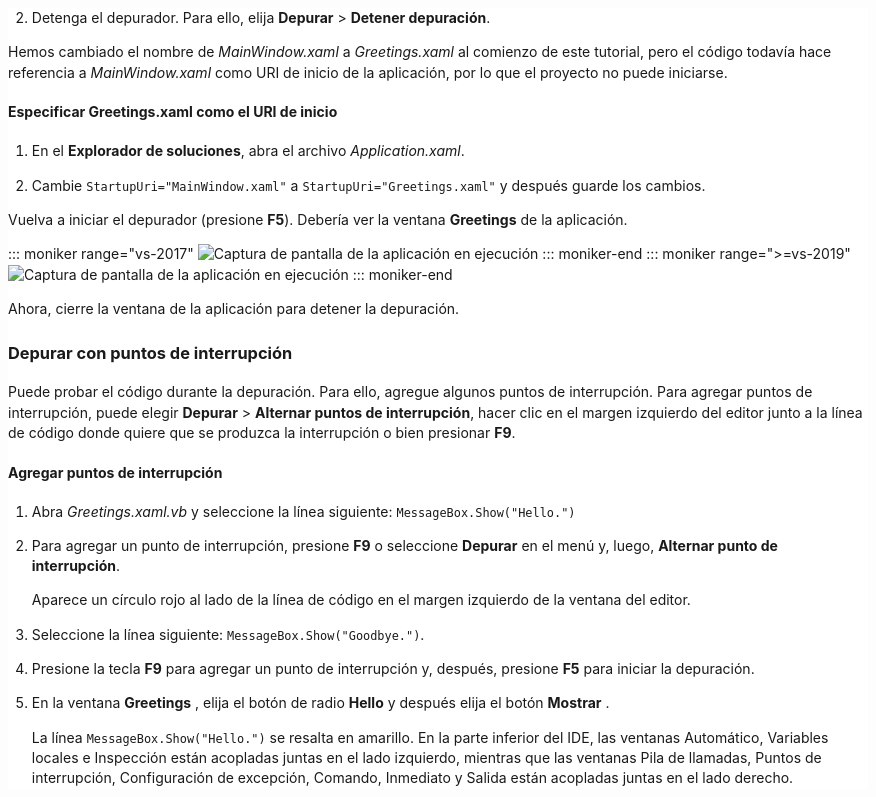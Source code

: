 2. Detenga el depurador. Para ello, elija **Depurar** > **Detener depuración**.

Hemos cambiado el nombre de *MainWindow.xaml* a *Greetings.xaml* al comienzo de este tutorial, pero el código todavía hace referencia a *MainWindow.xaml* como URI de inicio de la aplicación, por lo que el proyecto no puede iniciarse.

#### <a name="specify-greetingsxaml-as-the-startup-uri"></a>Especificar Greetings.xaml como el URI de inicio

1. En el **Explorador de soluciones**, abra el archivo *Application.xaml*.

2. Cambie `StartupUri="MainWindow.xaml"` a `StartupUri="Greetings.xaml"` y después guarde los cambios.

Vuelva a iniciar el depurador (presione **F5**). Debería ver la ventana **Greetings** de la aplicación.

::: moniker range="vs-2017"
![Captura de pantalla de la aplicación en ejecución](media/exploreide-wpf-running-app.png)
::: moniker-end
::: moniker range=">=vs-2019"
![Captura de pantalla de la aplicación en ejecución](media/vs-2019/exploreide-wpf-running-app.png)
::: moniker-end

 Ahora, cierre la ventana de la aplicación para detener la depuración.

### <a name="debug-with-breakpoints"></a>Depurar con puntos de interrupción

Puede probar el código durante la depuración. Para ello, agregue algunos puntos de interrupción. Para agregar puntos de interrupción, puede elegir **Depurar** > **Alternar puntos de interrupción**, hacer clic en el margen izquierdo del editor junto a la línea de código donde quiere que se produzca la interrupción o bien presionar **F9**.

#### <a name="add-breakpoints"></a>Agregar puntos de interrupción

1. Abra *Greetings.xaml.vb* y seleccione la línea siguiente: `MessageBox.Show("Hello.")`

2. Para agregar un punto de interrupción, presione **F9** o seleccione **Depurar** en el menú y, luego, **Alternar punto de interrupción**.

   Aparece un círculo rojo al lado de la línea de código en el margen izquierdo de la ventana del editor.

3. Seleccione la línea siguiente: `MessageBox.Show("Goodbye.")`.

4. Presione la tecla **F9** para agregar un punto de interrupción y, después, presione **F5** para iniciar la depuración.

5. En la ventana **Greetings** , elija el botón de radio **Hello** y después elija el botón **Mostrar** .

   La línea `MessageBox.Show("Hello.")` se resalta en amarillo. En la parte inferior del IDE, las ventanas Automático, Variables locales e Inspección están acopladas juntas en el lado izquierdo, mientras que las ventanas Pila de llamadas, Puntos de interrupción, Configuración de excepción, Comando, Inmediato y Salida están acopladas juntas en el lado derecho.
